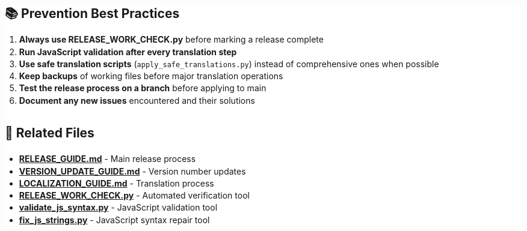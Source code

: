 ## 📚 Prevention Best Practices

1. **Always use RELEASE_WORK_CHECK.py** before marking a release complete
2. **Run JavaScript validation after every translation step**
3. **Use safe translation scripts** (`apply_safe_translations.py`) instead of comprehensive ones when possible
4. **Keep backups** of working files before major translation operations
5. **Test the release process on a branch** before applying to main
6. **Document any new issues** encountered and their solutions

## 🔗 Related Files

- **[RELEASE_GUIDE.md](RELEASE_GUIDE.md)** - Main release process
- **[VERSION_UPDATE_GUIDE.md](VERSION_UPDATE_GUIDE.md)** - Version number updates
- **[LOCALIZATION_GUIDE.md](LOCALIZATION_GUIDE.md)** - Translation process
- **[RELEASE_WORK_CHECK.py](RELEASE_WORK_CHECK.py)** - Automated verification tool
- **[validate_js_syntax.py](validate_js_syntax.py)** - JavaScript validation tool
- **[fix_js_strings.py](../fix_js_strings.py)** - JavaScript syntax repair tool
